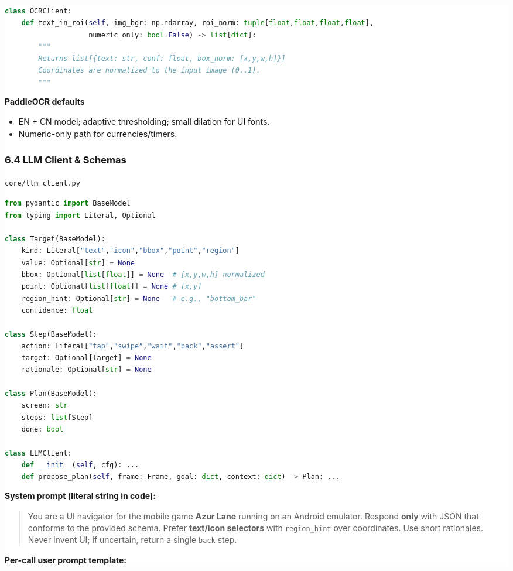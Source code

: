 ```python
class OCRClient:
    def text_in_roi(self, img_bgr: np.ndarray, roi_norm: tuple[float,float,float,float],
                    numeric_only: bool=False) -> list[dict]:
        """
        Returns list[{text: str, conf: float, box_norm: [x,y,w,h]}]
        Coordinates are normalized to the input image (0..1).
        """
```

**PaddleOCR defaults**

* EN + CN model; adaptive thresholding; small dilation for UI fonts.
* Numeric-only path for currencies/timers.

### 6.4 LLM Client & Schemas

`core/llm_client.py`

```python
from pydantic import BaseModel
from typing import Literal, Optional

class Target(BaseModel):
    kind: Literal["text","icon","bbox","point","region"]
    value: Optional[str] = None
    bbox: Optional[list[float]] = None  # [x,y,w,h] normalized
    point: Optional[list[float]] = None # [x,y]
    region_hint: Optional[str] = None   # e.g., "bottom_bar"
    confidence: float

class Step(BaseModel):
    action: Literal["tap","swipe","wait","back","assert"]
    target: Optional[Target] = None
    rationale: Optional[str] = None

class Plan(BaseModel):
    screen: str
    steps: list[Step]
    done: bool

class LLMClient:
    def __init__(self, cfg): ...
    def propose_plan(self, frame: Frame, goal: dict, context: dict) -> Plan: ...
```

**System prompt (literal string in code):**

> You are a UI navigator for the mobile game **Azur Lane** running on an Android emulator.
> Respond **only** with JSON that conforms to the provided schema.
> Prefer **text/icon selectors** with `region_hint` over coordinates.
> Use short rationales. Never invent UI; if uncertain, return a single `back` step.

**Per-call user prompt template:**
